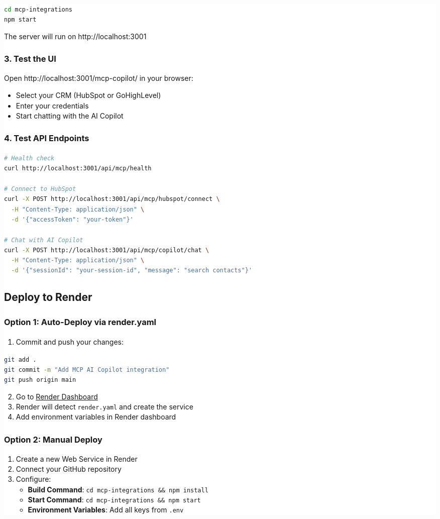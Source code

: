 ```bash
cd mcp-integrations
npm start
```

The server will run on http://localhost:3001

### 3. Test the UI

Open http://localhost:3001/mcp-copilot/ in your browser:
- Select your CRM (HubSpot or GoHighLevel)
- Enter your credentials
- Start chatting with the AI Copilot

### 4. Test API Endpoints

```bash
# Health check
curl http://localhost:3001/api/mcp/health

# Connect to HubSpot
curl -X POST http://localhost:3001/api/mcp/hubspot/connect \
  -H "Content-Type: application/json" \
  -d '{"accessToken": "your-token"}'

# Chat with AI Copilot
curl -X POST http://localhost:3001/api/mcp/copilot/chat \
  -H "Content-Type: application/json" \
  -d '{"sessionId": "your-session-id", "message": "search contacts"}'
```

## Deploy to Render

### Option 1: Auto-Deploy via render.yaml

1. Commit and push your changes:
```bash
git add .
git commit -m "Add MCP AI Copilot integration"
git push origin main
```

2. Go to [Render Dashboard](https://dashboard.render.com)
3. Render will detect `render.yaml` and create the service
4. Add environment variables in Render dashboard

### Option 2: Manual Deploy

1. Create a new Web Service in Render
2. Connect your GitHub repository
3. Configure:
   - **Build Command**: `cd mcp-integrations && npm install`
   - **Start Command**: `cd mcp-integrations && npm start`
   - **Environment Variables**: Add all keys from `.env`
